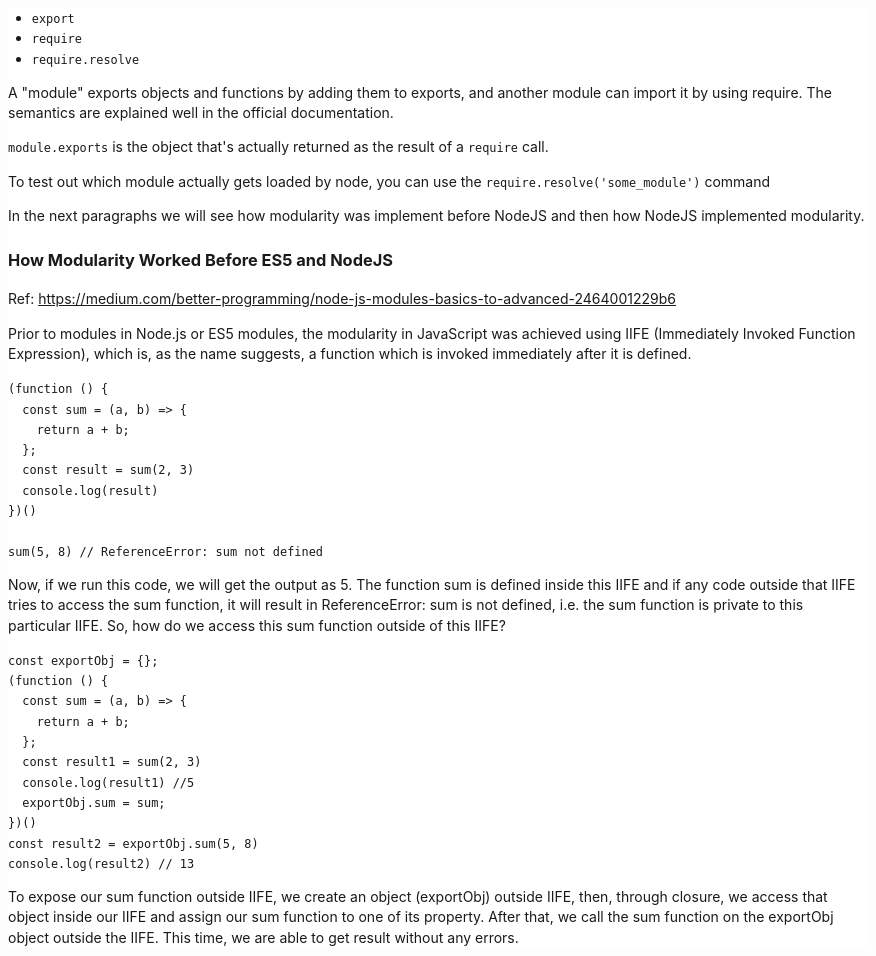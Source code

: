 - `export`
- `require`
- `require.resolve`

A "module" exports objects and functions by adding them to exports, and another module can import it by using require. The semantics are explained well in the official documentation.

`module.exports` is the object that's actually returned as the result of a `require` call.

To test out which module actually gets loaded by node, you can use the `require.resolve('some_module')` command

In the next paragraphs we will see how modularity was implement before NodeJS and then how NodeJS implemented modularity.

### How Modularity Worked Before ES5 and NodeJS

Ref: https://medium.com/better-programming/node-js-modules-basics-to-advanced-2464001229b6

Prior to modules in Node.js or ES5 modules, the modularity in JavaScript was achieved using IIFE (Immediately Invoked Function Expression), which is, as the name suggests, a function which is invoked immediately after it is defined.

```
(function () {
  const sum = (a, b) => {
    return a + b;
  };
  const result = sum(2, 3)
  console.log(result)
})()

sum(5, 8) // ReferenceError: sum not defined
```

Now, if we run this code, we will get the output as 5.
The function sum is defined inside this IIFE and if any code outside that IIFE tries to access the sum function, it will result in ReferenceError: sum is not defined, i.e. the sum function is private to this particular IIFE.
So, how do we access this sum function outside of this IIFE?

```
const exportObj = {};
(function () {
  const sum = (a, b) => {
    return a + b;
  };
  const result1 = sum(2, 3)
  console.log(result1) //5
  exportObj.sum = sum;
})()
const result2 = exportObj.sum(5, 8)
console.log(result2) // 13
```

To expose our sum function outside IIFE, we create an object (exportObj) outside IIFE, then, through closure, we access that object inside our IIFE and assign our sum function to one of its property.
After that, we call the sum function on the exportObj object outside the IIFE. This time, we are able to get result without any errors.
